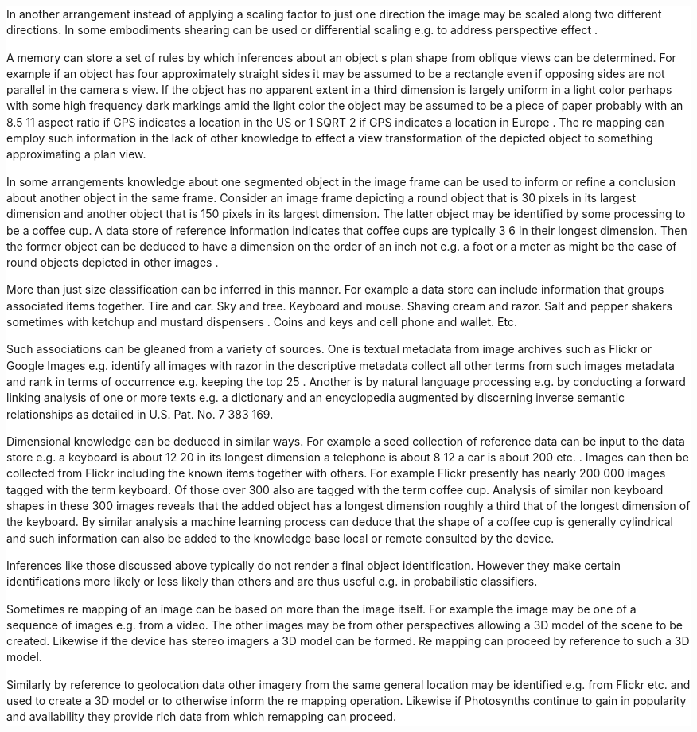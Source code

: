 In another arrangement instead of applying a scaling factor to just one direction the image may be scaled along two different directions. In some embodiments shearing can be used or differential scaling e.g. to address perspective effect .

A memory can store a set of rules by which inferences about an object s plan shape from oblique views can be determined. For example if an object has four approximately straight sides it may be assumed to be a rectangle even if opposing sides are not parallel in the camera s view. If the object has no apparent extent in a third dimension is largely uniform in a light color perhaps with some high frequency dark markings amid the light color the object may be assumed to be a piece of paper probably with an 8.5 11 aspect ratio if GPS indicates a location in the US or 1 SQRT 2 if GPS indicates a location in Europe . The re mapping can employ such information in the lack of other knowledge to effect a view transformation of the depicted object to something approximating a plan view.

In some arrangements knowledge about one segmented object in the image frame can be used to inform or refine a conclusion about another object in the same frame. Consider an image frame depicting a round object that is 30 pixels in its largest dimension and another object that is 150 pixels in its largest dimension. The latter object may be identified by some processing to be a coffee cup. A data store of reference information indicates that coffee cups are typically 3 6 in their longest dimension. Then the former object can be deduced to have a dimension on the order of an inch not e.g. a foot or a meter as might be the case of round objects depicted in other images .

More than just size classification can be inferred in this manner. For example a data store can include information that groups associated items together. Tire and car. Sky and tree. Keyboard and mouse. Shaving cream and razor. Salt and pepper shakers sometimes with ketchup and mustard dispensers . Coins and keys and cell phone and wallet. Etc.

Such associations can be gleaned from a variety of sources. One is textual metadata from image archives such as Flickr or Google Images e.g. identify all images with razor in the descriptive metadata collect all other terms from such images metadata and rank in terms of occurrence e.g. keeping the top 25 . Another is by natural language processing e.g. by conducting a forward linking analysis of one or more texts e.g. a dictionary and an encyclopedia augmented by discerning inverse semantic relationships as detailed in U.S. Pat. No. 7 383 169.

Dimensional knowledge can be deduced in similar ways. For example a seed collection of reference data can be input to the data store e.g. a keyboard is about 12 20 in its longest dimension a telephone is about 8 12 a car is about 200 etc. . Images can then be collected from Flickr including the known items together with others. For example Flickr presently has nearly 200 000 images tagged with the term keyboard. Of those over 300 also are tagged with the term coffee cup. Analysis of similar non keyboard shapes in these 300 images reveals that the added object has a longest dimension roughly a third that of the longest dimension of the keyboard. By similar analysis a machine learning process can deduce that the shape of a coffee cup is generally cylindrical and such information can also be added to the knowledge base local or remote consulted by the device. 

Inferences like those discussed above typically do not render a final object identification. However they make certain identifications more likely or less likely than others and are thus useful e.g. in probabilistic classifiers.

Sometimes re mapping of an image can be based on more than the image itself. For example the image may be one of a sequence of images e.g. from a video. The other images may be from other perspectives allowing a 3D model of the scene to be created. Likewise if the device has stereo imagers a 3D model can be formed. Re mapping can proceed by reference to such a 3D model.

Similarly by reference to geolocation data other imagery from the same general location may be identified e.g. from Flickr etc. and used to create a 3D model or to otherwise inform the re mapping operation. Likewise if Photosynths continue to gain in popularity and availability they provide rich data from which remapping can proceed. 
